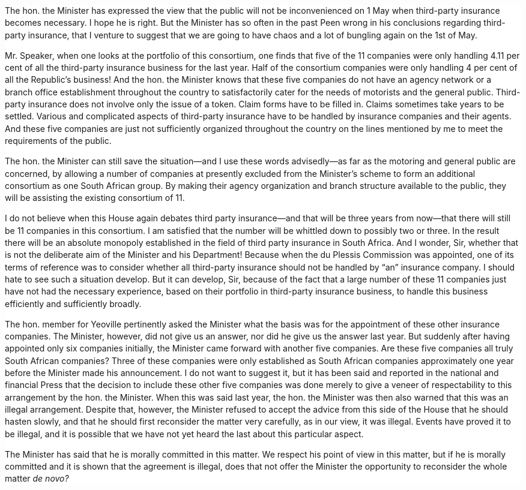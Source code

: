 <p>The hon. the Minister has expressed the view that the public will not be inconvenienced on 1 May when third-party insurance becomes necessary. I hope he is right. But the Minister has so often in the past Peen wrong in his conclusions regarding third-party insurance, that I venture to suggest that we are going to have chaos and a lot of bungling again on the 1st of May.</p>

<p>Mr. Speaker, when one looks at the portfolio of this consortium, one finds that five of the 11 companies were only handling 4.11 per cent of all the third-party insurance business for the last year. Half of the consortium companies were only handling 4 per cent of all the Republic&#x2019;s business! And the hon. the Minister knows that these five companies do not have an agency network or a branch office establishment throughout the country to satisfactorily cater for the needs of motorists and the general public. Third-party insurance does not involve only the issue of a token. Claim forms have to be filled in. Claims sometimes take years to be settled. Various and complicated aspects of third-party insurance have to be handled by insurance companies and their agents. And these five companies are just not sufficiently organized throughout the country on the lines mentioned by me to meet the requirements of the public.</p>

<p>The hon. the Minister can still save the situation&#x2014;and I use these words advisedly&#x2014;as far as the motoring and general public are concerned, by allowing a number of companies at presently excluded from the Minister&#x2019;s scheme to form an additional consortium as one South African group. By making their agency organization and branch structure available to the public, they will be assisting the existing consortium of 11.</p>

<p>I do not believe when this House again debates third party insurance&#x2014;and that will be three years from now&#x2014;that there will still be 11 companies in this consortium. I am satisfied that the number will be whittled down to possibly two or three. In the result there will be an absolute monopoly established in the field of third party insurance in South Africa. And I wonder, Sir, whether that is not the deliberate aim of the Minister and his Department! Because when the du Plessis Commission was appointed, one of its terms of reference was to consider whether all third-party insurance should not be handled by &#x201C;an&#x201D; insurance company. I should hate to see such a situation develop. But it can develop, Sir, because of the fact that a large number of these 11 companies just have not had the necessary experience, based on their portfolio in third-party insurance business, to handle this business efficiently and sufficiently broadly.</p>

<p>The hon. member for Yeoville pertinently asked the Minister what the basis was for the appointment of these other insurance companies. The Minister, however, did not give us an answer, nor did he give us the answer last year. But suddenly after having appointed only six companies initially, the Minister came forward <span class="col_355-356" refersTo="page_0188"/>with another five companies. Are these five companies all truly South African companies? Three of these companies were only established as South African companies approximately one year before the Minister made his announcement. I do not want to suggest it, but it has been said and reported in the national and financial Press that the decision to include these other five companies was done merely to give a veneer of respectability to this arrangement by the hon. the Minister. When this was said last year, the hon. the Minister was then also warned that this was an illegal arrangement. Despite that, however, the Minister refused to accept the advice from this side of the House that he should hasten slowly, and that he should first reconsider the matter very carefully, as in our view, it was illegal. Events have proved it to be illegal, and it is possible that we have not yet heard the last about this particular aspect.</p>

<p>The Minister has said that he is morally committed in this matter. We respect his point of view in this matter, but if he is morally committed and it is shown that the agreement is illegal, does that not offer the Minister the opportunity to reconsider the whole matter <i>de novo?</i></p>

</speech>
